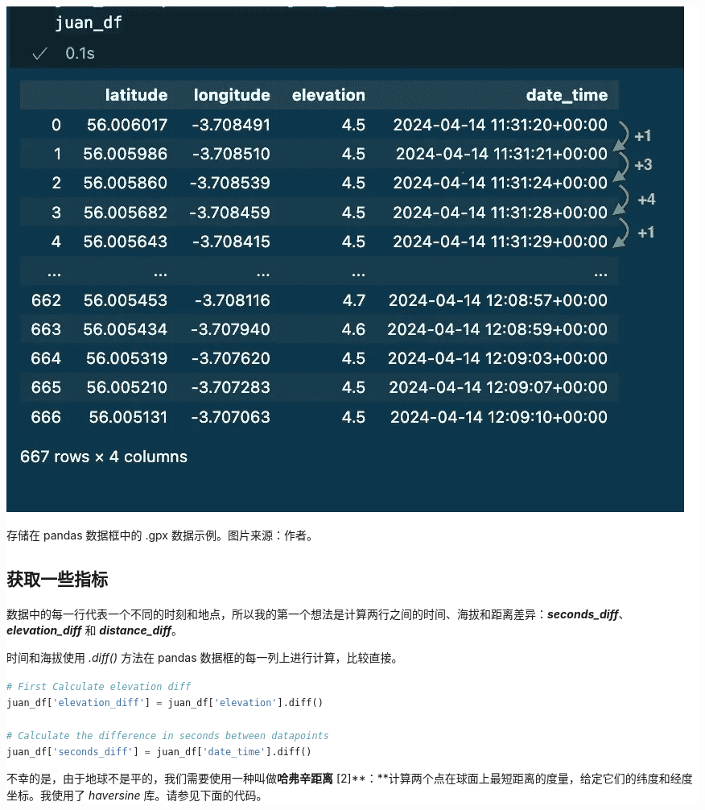 ![](img/e68884938e5f0f12dd8a742d6fc5a4cc.png)

存储在 pandas 数据框中的 .gpx 数据示例。图片来源：作者。

## 获取一些指标

数据中的每一行代表一个不同的时刻和地点，所以我的第一个想法是计算两行之间的时间、海拔和距离差异：***seconds_diff***、***elevation_diff*** 和 ***distance_diff***。

时间和海拔使用 *.diff()* 方法在 pandas 数据框的每一列上进行计算，比较直接。

```py
# First Calculate elevation diff
juan_df['elevation_diff'] = juan_df['elevation'].diff()

# Calculate the difference in seconds between datapoints
juan_df['seconds_diff'] = juan_df['date_time'].diff()
```

不幸的是，由于地球不是平的，我们需要使用一种叫做**哈弗辛距离** [2]**：**计算两个点在球面上最短距离的度量，给定它们的纬度和经度坐标。我使用了 *haversine* 库。请参见下面的代码。
